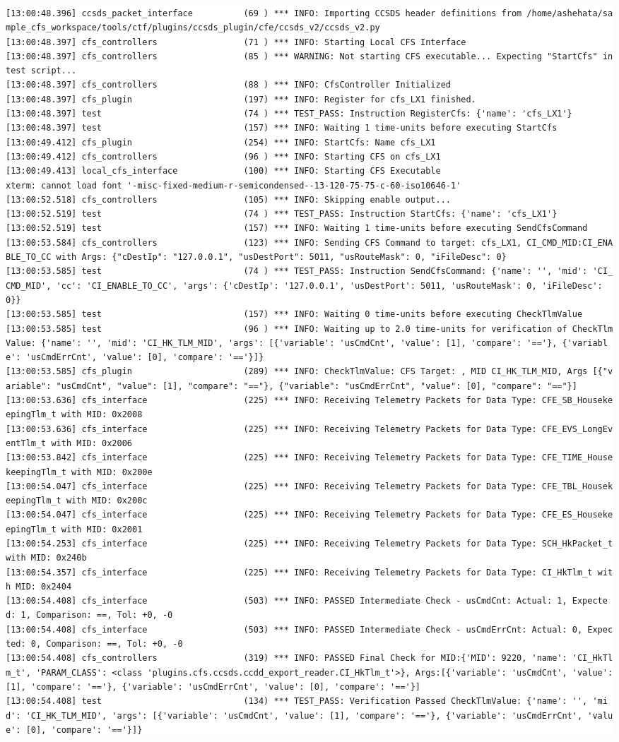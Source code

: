 ```
[13:00:48.396] ccsds_packet_interface          (69 ) *** INFO: Importing CCSDS header definitions from /home/ashehata/sample_cfs_workspace/tools/ctf/plugins/ccsds_plugin/cfe/ccsds_v2/ccsds_v2.py
[13:00:48.397] cfs_controllers                 (71 ) *** INFO: Starting Local CFS Interface
[13:00:48.397] cfs_controllers                 (85 ) *** WARNING: Not starting CFS executable... Expecting "StartCfs" in test script...
[13:00:48.397] cfs_controllers                 (88 ) *** INFO: CfsController Initialized
[13:00:48.397] cfs_plugin                      (197) *** INFO: Register for cfs_LX1 finished.
[13:00:48.397] test                            (74 ) *** TEST_PASS: Instruction RegisterCfs: {'name': 'cfs_LX1'}
[13:00:48.397] test                            (157) *** INFO: Waiting 1 time-units before executing StartCfs
[13:00:49.412] cfs_plugin                      (254) *** INFO: StartCfs: Name cfs_LX1
[13:00:49.412] cfs_controllers                 (96 ) *** INFO: Starting CFS on cfs_LX1
[13:00:49.413] local_cfs_interface             (100) *** INFO: Starting CFS Executable
xterm: cannot load font '-misc-fixed-medium-r-semicondensed--13-120-75-75-c-60-iso10646-1'
[13:00:52.518] cfs_controllers                 (105) *** INFO: Skipping enable output...
[13:00:52.519] test                            (74 ) *** TEST_PASS: Instruction StartCfs: {'name': 'cfs_LX1'}
[13:00:52.519] test                            (157) *** INFO: Waiting 1 time-units before executing SendCfsCommand
[13:00:53.584] cfs_controllers                 (123) *** INFO: Sending CFS Command to target: cfs_LX1, CI_CMD_MID:CI_ENABLE_TO_CC with Args: {"cDestIp": "127.0.0.1", "usDestPort": 5011, "usRouteMask": 0, "iFileDesc": 0}
[13:00:53.585] test                            (74 ) *** TEST_PASS: Instruction SendCfsCommand: {'name': '', 'mid': 'CI_CMD_MID', 'cc': 'CI_ENABLE_TO_CC', 'args': {'cDestIp': '127.0.0.1', 'usDestPort': 5011, 'usRouteMask': 0, 'iFileDesc': 0}}
[13:00:53.585] test                            (157) *** INFO: Waiting 0 time-units before executing CheckTlmValue
[13:00:53.585] test                            (96 ) *** INFO: Waiting up to 2.0 time-units for verification of CheckTlmValue: {'name': '', 'mid': 'CI_HK_TLM_MID', 'args': [{'variable': 'usCmdCnt', 'value': [1], 'compare': '=='}, {'variable': 'usCmdErrCnt', 'value': [0], 'compare': '=='}]}
[13:00:53.585] cfs_plugin                      (289) *** INFO: CheckTlmValue: CFS Target: , MID CI_HK_TLM_MID, Args [{"variable": "usCmdCnt", "value": [1], "compare": "=="}, {"variable": "usCmdErrCnt", "value": [0], "compare": "=="}]
[13:00:53.636] cfs_interface                   (225) *** INFO: Receiving Telemetry Packets for Data Type: CFE_SB_HousekeepingTlm_t with MID: 0x2008
[13:00:53.636] cfs_interface                   (225) *** INFO: Receiving Telemetry Packets for Data Type: CFE_EVS_LongEventTlm_t with MID: 0x2006
[13:00:53.842] cfs_interface                   (225) *** INFO: Receiving Telemetry Packets for Data Type: CFE_TIME_HousekeepingTlm_t with MID: 0x200e
[13:00:54.047] cfs_interface                   (225) *** INFO: Receiving Telemetry Packets for Data Type: CFE_TBL_HousekeepingTlm_t with MID: 0x200c
[13:00:54.047] cfs_interface                   (225) *** INFO: Receiving Telemetry Packets for Data Type: CFE_ES_HousekeepingTlm_t with MID: 0x2001
[13:00:54.253] cfs_interface                   (225) *** INFO: Receiving Telemetry Packets for Data Type: SCH_HkPacket_t with MID: 0x240b
[13:00:54.357] cfs_interface                   (225) *** INFO: Receiving Telemetry Packets for Data Type: CI_HkTlm_t with MID: 0x2404
[13:00:54.408] cfs_interface                   (503) *** INFO: PASSED Intermediate Check - usCmdCnt: Actual: 1, Expected: 1, Comparison: ==, Tol: +0, -0
[13:00:54.408] cfs_interface                   (503) *** INFO: PASSED Intermediate Check - usCmdErrCnt: Actual: 0, Expected: 0, Comparison: ==, Tol: +0, -0
[13:00:54.408] cfs_controllers                 (319) *** INFO: PASSED Final Check for MID:{'MID': 9220, 'name': 'CI_HkTlm_t', 'PARAM_CLASS': <class 'plugins.cfs.ccsds.ccdd_export_reader.CI_HkTlm_t'>}, Args:[{'variable': 'usCmdCnt', 'value': [1], 'compare': '=='}, {'variable': 'usCmdErrCnt', 'value': [0], 'compare': '=='}]
[13:00:54.408] test                            (134) *** TEST_PASS: Verification Passed CheckTlmValue: {'name': '', 'mid': 'CI_HK_TLM_MID', 'args': [{'variable': 'usCmdCnt', 'value': [1], 'compare': '=='}, {'variable': 'usCmdErrCnt', 'value': [0], 'compare': '=='}]}
```
